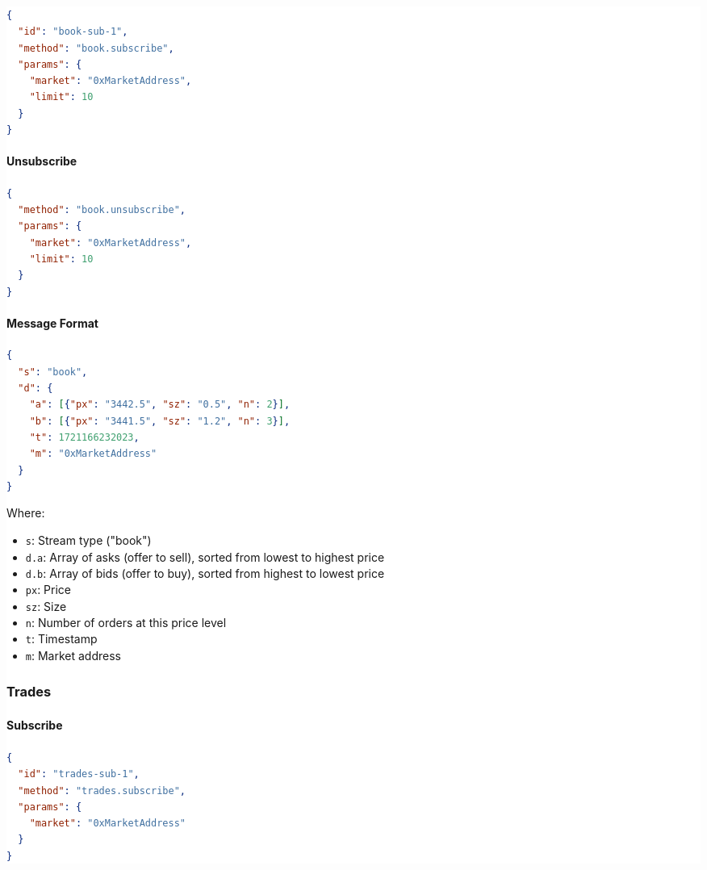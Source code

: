 ```json
{
  "id": "book-sub-1",
  "method": "book.subscribe",
  "params": {
    "market": "0xMarketAddress",
    "limit": 10
  }
}
```

#### Unsubscribe

```json
{
  "method": "book.unsubscribe",
  "params": {
    "market": "0xMarketAddress",
    "limit": 10
  }
}
```

#### Message Format

```json
{
  "s": "book",
  "d": {
    "a": [{"px": "3442.5", "sz": "0.5", "n": 2}],
    "b": [{"px": "3441.5", "sz": "1.2", "n": 3}],
    "t": 1721166232023,
    "m": "0xMarketAddress"
  }
}
```

Where:
- `s`: Stream type ("book")
- `d.a`: Array of asks (offer to sell), sorted from lowest to highest price
- `d.b`: Array of bids (offer to buy), sorted from highest to lowest price
- `px`: Price
- `sz`: Size
- `n`: Number of orders at this price level
- `t`: Timestamp
- `m`: Market address

### Trades

#### Subscribe

```json
{
  "id": "trades-sub-1",
  "method": "trades.subscribe",
  "params": {
    "market": "0xMarketAddress"
  }
}
```
